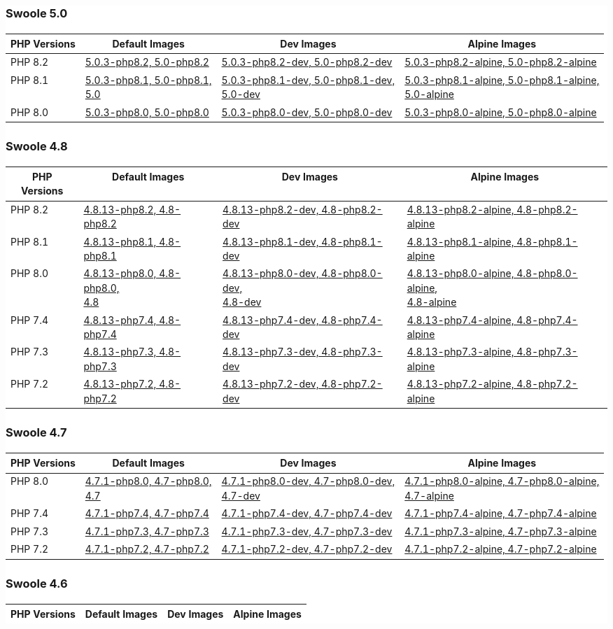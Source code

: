 ### Swoole 5.0

| PHP Versions | Default Images | Dev Images | Alpine Images |
|-|-|-|-|
| PHP 8.2 | [5.0.3-php8.2, 5.0-php8.2](https://github.com/swoole/docker-swoole/blob/master/dockerfiles/5.0.3/php8.2/cli/Dockerfile) | [5.0.3-php8.2-dev, 5.0-php8.2-dev](https://github.com/swoole/docker-swoole/blob/master/dockerfiles/5.0.3/php8.2/cli/Dockerfile) | [5.0.3-php8.2-alpine, 5.0-php8.2-alpine](https://github.com/swoole/docker-swoole/blob/master/dockerfiles/5.0.3/php8.2/alpine/Dockerfile) |
| PHP 8.1 | [5.0.3-php8.1, 5.0-php8.1,<br />5.0](https://github.com/swoole/docker-swoole/blob/master/dockerfiles/5.0.3/php8.1/cli/Dockerfile) | [5.0.3-php8.1-dev, 5.0-php8.1-dev,<br />5.0-dev](https://github.com/swoole/docker-swoole/blob/master/dockerfiles/5.0.3/php8.1/cli/Dockerfile) | [5.0.3-php8.1-alpine, 5.0-php8.1-alpine,<br />5.0-alpine](https://github.com/swoole/docker-swoole/blob/master/dockerfiles/5.0.3/php8.1/alpine/Dockerfile) |
| PHP 8.0 | [5.0.3-php8.0, 5.0-php8.0](https://github.com/swoole/docker-swoole/blob/master/dockerfiles/5.0.3/php8.0/cli/Dockerfile) | [5.0.3-php8.0-dev, 5.0-php8.0-dev](https://github.com/swoole/docker-swoole/blob/master/dockerfiles/5.0.3/php8.0/cli/Dockerfile) | [5.0.3-php8.0-alpine, 5.0-php8.0-alpine](https://github.com/swoole/docker-swoole/blob/master/dockerfiles/5.0.3/php8.0/alpine/Dockerfile) |

### Swoole 4.8

| PHP Versions | Default Images | Dev Images | Alpine Images |
|-|-|-|-|
| PHP 8.2 | [4.8.13-php8.2, 4.8-php8.2](https://github.com/swoole/docker-swoole/tree/4.8.13/dockerfiles/4.8.13/php8.2/cli/Dockerfile) | [4.8.13-php8.2-dev, 4.8-php8.2-dev](https://github.com/swoole/docker-swoole/tree/4.8.13/dockerfiles/4.8.13/php8.2/cli/Dockerfile) | [4.8.13-php8.2-alpine, 4.8-php8.2-alpine](https://github.com/swoole/docker-swoole/tree/4.8.13/dockerfiles/4.8.13/php8.2/alpine/Dockerfile) |
| PHP 8.1 | [4.8.13-php8.1, 4.8-php8.1](https://github.com/swoole/docker-swoole/tree/4.8.13/dockerfiles/4.8.13/php8.1/cli/Dockerfile) | [4.8.13-php8.1-dev, 4.8-php8.1-dev](https://github.com/swoole/docker-swoole/tree/4.8.13/dockerfiles/4.8.13/php8.1/cli/Dockerfile) | [4.8.13-php8.1-alpine, 4.8-php8.1-alpine](https://github.com/swoole/docker-swoole/tree/4.8.13/dockerfiles/4.8.13/php8.1/alpine/Dockerfile) |
| PHP 8.0 | [4.8.13-php8.0, 4.8-php8.0,<br />4.8](https://github.com/swoole/docker-swoole/tree/4.8.13/dockerfiles/4.8.13/php8.0/cli/Dockerfile) | [4.8.13-php8.0-dev, 4.8-php8.0-dev,<br />4.8-dev](https://github.com/swoole/docker-swoole/tree/4.8.13/dockerfiles/4.8.13/php8.0/cli/Dockerfile) | [4.8.13-php8.0-alpine, 4.8-php8.0-alpine,<br />4.8-alpine](https://github.com/swoole/docker-swoole/tree/4.8.13/dockerfiles/4.8.13/php8.0/alpine/Dockerfile) |
| PHP 7.4 | [4.8.13-php7.4, 4.8-php7.4](https://github.com/swoole/docker-swoole/tree/4.8.13/dockerfiles/4.8.13/php7.4/cli/Dockerfile) | [4.8.13-php7.4-dev, 4.8-php7.4-dev](https://github.com/swoole/docker-swoole/tree/4.8.13/dockerfiles/4.8.13/php7.4/cli/Dockerfile) | [4.8.13-php7.4-alpine, 4.8-php7.4-alpine](https://github.com/swoole/docker-swoole/tree/4.8.13/dockerfiles/4.8.13/php7.4/alpine/Dockerfile) |
| PHP 7.3 | [4.8.13-php7.3, 4.8-php7.3](https://github.com/swoole/docker-swoole/tree/4.8.13/dockerfiles/4.8.13/php7.3/cli/Dockerfile) | [4.8.13-php7.3-dev, 4.8-php7.3-dev](https://github.com/swoole/docker-swoole/tree/4.8.13/dockerfiles/4.8.13/php7.3/cli/Dockerfile) | [4.8.13-php7.3-alpine, 4.8-php7.3-alpine](https://github.com/swoole/docker-swoole/tree/4.8.13/dockerfiles/4.8.13/php7.3/alpine/Dockerfile) |
| PHP 7.2 | [4.8.13-php7.2, 4.8-php7.2](https://github.com/swoole/docker-swoole/tree/4.8.13/dockerfiles/4.8.13/php7.2/cli/Dockerfile) | [4.8.13-php7.2-dev, 4.8-php7.2-dev](https://github.com/swoole/docker-swoole/tree/4.8.13/dockerfiles/4.8.13/php7.2/cli/Dockerfile) | [4.8.13-php7.2-alpine, 4.8-php7.2-alpine](https://github.com/swoole/docker-swoole/tree/4.8.13/dockerfiles/4.8.13/php7.2/alpine/Dockerfile) |

### Swoole 4.7

| PHP Versions | Default Images | Dev Images | Alpine Images |
|-|-|-|-|
| PHP 8.0 | [4.7.1-php8.0, 4.7-php8.0,<br />4.7](https://github.com/swoole/docker-swoole/blob/4.7.1/dockerfiles/4.7.1/php8.0/cli/Dockerfile) | [4.7.1-php8.0-dev, 4.7-php8.0-dev,<br />4.7-dev](https://github.com/swoole/docker-swoole/blob/4.7.1/dockerfiles/4.7.1/php8.0/cli/Dockerfile) | [4.7.1-php8.0-alpine, 4.7-php8.0-alpine,<br />4.7-alpine](https://github.com/swoole/docker-swoole/blob/4.7.1/dockerfiles/4.7.1/php8.0/alpine/Dockerfile) |
| PHP 7.4 | [4.7.1-php7.4, 4.7-php7.4](https://github.com/swoole/docker-swoole/blob/4.7.1/dockerfiles/4.7.1/php7.4/cli/Dockerfile) | [4.7.1-php7.4-dev, 4.7-php7.4-dev](https://github.com/swoole/docker-swoole/blob/4.7.1/dockerfiles/4.7.1/php7.4/cli/Dockerfile) | [4.7.1-php7.4-alpine, 4.7-php7.4-alpine](https://github.com/swoole/docker-swoole/blob/4.7.1/dockerfiles/4.7.1/php7.4/alpine/Dockerfile) |
| PHP 7.3 | [4.7.1-php7.3, 4.7-php7.3](https://github.com/swoole/docker-swoole/blob/4.7.1/dockerfiles/4.7.1/php7.3/cli/Dockerfile) | [4.7.1-php7.3-dev, 4.7-php7.3-dev](https://github.com/swoole/docker-swoole/blob/4.7.1/dockerfiles/4.7.1/php7.3/cli/Dockerfile) | [4.7.1-php7.3-alpine, 4.7-php7.3-alpine](https://github.com/swoole/docker-swoole/blob/4.7.1/dockerfiles/4.7.1/php7.3/alpine/Dockerfile) |
| PHP 7.2 | [4.7.1-php7.2, 4.7-php7.2](https://github.com/swoole/docker-swoole/blob/4.7.1/dockerfiles/4.7.1/php7.2/cli/Dockerfile) | [4.7.1-php7.2-dev, 4.7-php7.2-dev](https://github.com/swoole/docker-swoole/blob/4.7.1/dockerfiles/4.7.1/php7.2/cli/Dockerfile) | [4.7.1-php7.2-alpine, 4.7-php7.2-alpine](https://github.com/swoole/docker-swoole/blob/4.7.1/dockerfiles/4.7.1/php7.2/alpine/Dockerfile) |

### Swoole 4.6

| PHP Versions | Default Images | Dev Images | Alpine Images |
|-|-|-|-|